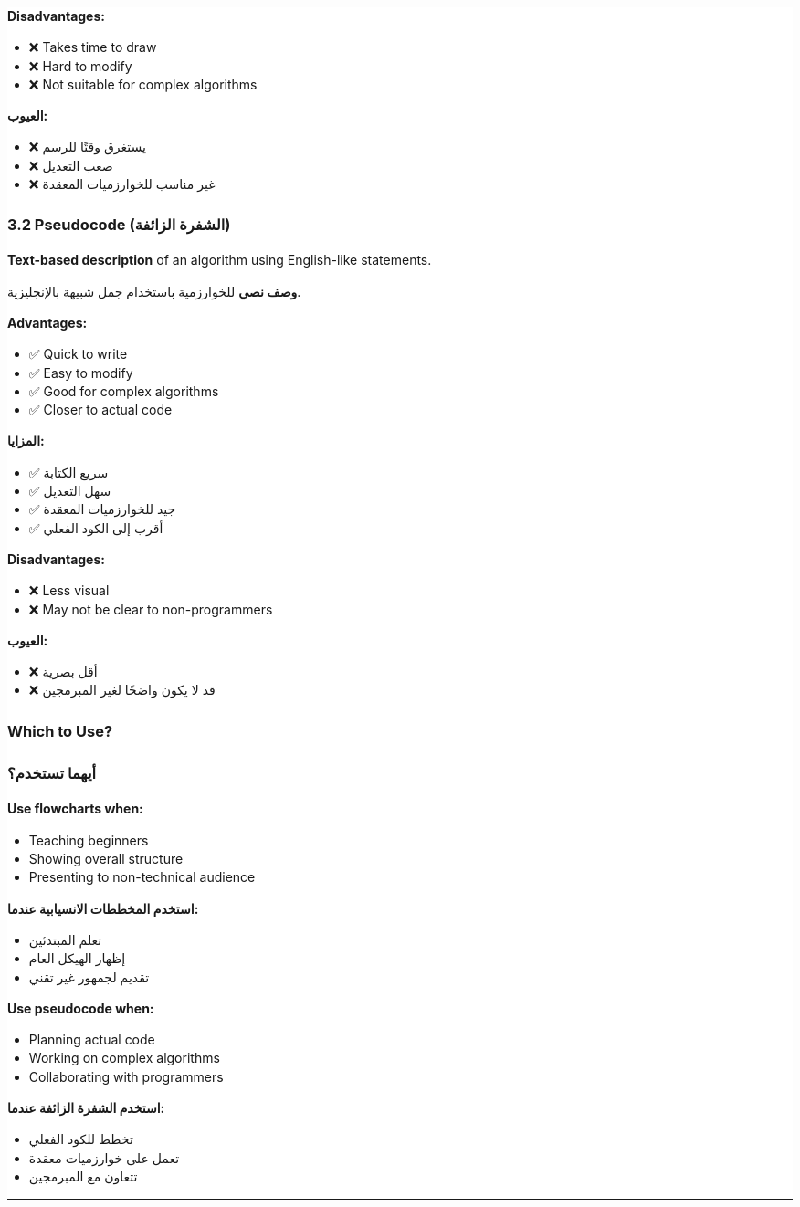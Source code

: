 **Disadvantages:**
- ❌ Takes time to draw
- ❌ Hard to modify
- ❌ Not suitable for complex algorithms

**العيوب:**
- ❌ يستغرق وقتًا للرسم
- ❌ صعب التعديل
- ❌ غير مناسب للخوارزميات المعقدة

### 3.2 Pseudocode (الشفرة الزائفة)

**Text-based description** of an algorithm using English-like statements.

**وصف نصي** للخوارزمية باستخدام جمل شبيهة بالإنجليزية.

**Advantages:**
- ✅ Quick to write
- ✅ Easy to modify
- ✅ Good for complex algorithms
- ✅ Closer to actual code

**المزايا:**
- ✅ سريع الكتابة
- ✅ سهل التعديل
- ✅ جيد للخوارزميات المعقدة
- ✅ أقرب إلى الكود الفعلي

**Disadvantages:**
- ❌ Less visual
- ❌ May not be clear to non-programmers

**العيوب:**
- ❌ أقل بصرية
- ❌ قد لا يكون واضحًا لغير المبرمجين

### Which to Use?
### أيهما تستخدم؟

**Use flowcharts when:**
- Teaching beginners
- Showing overall structure
- Presenting to non-technical audience

**استخدم المخططات الانسيابية عندما:**
- تعلم المبتدئين
- إظهار الهيكل العام
- تقديم لجمهور غير تقني

**Use pseudocode when:**
- Planning actual code
- Working on complex algorithms
- Collaborating with programmers

**استخدم الشفرة الزائفة عندما:**
- تخطط للكود الفعلي
- تعمل على خوارزميات معقدة
- تتعاون مع المبرمجين

---